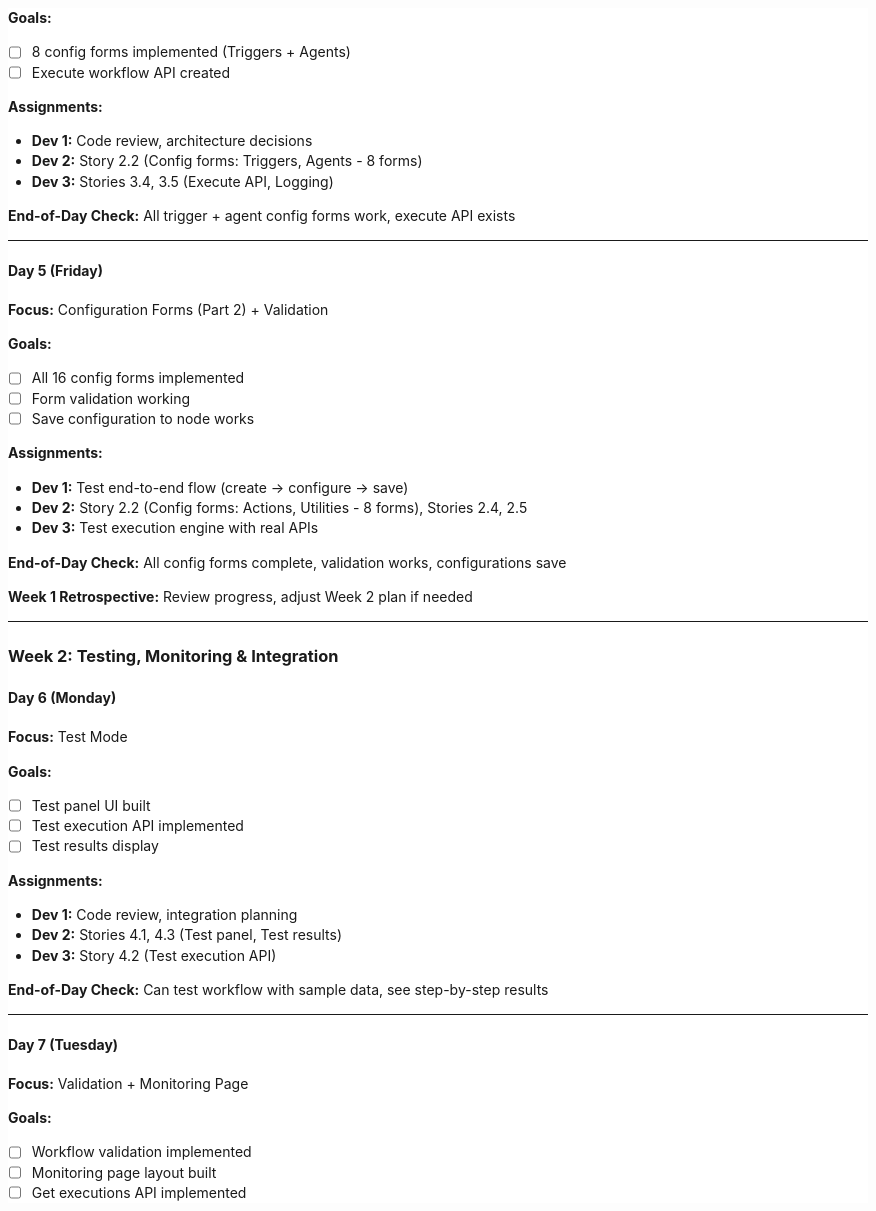 **Goals:**
- [ ] 8 config forms implemented (Triggers + Agents)
- [ ] Execute workflow API created

**Assignments:**
- **Dev 1:** Code review, architecture decisions
- **Dev 2:** Story 2.2 (Config forms: Triggers, Agents - 8 forms)
- **Dev 3:** Stories 3.4, 3.5 (Execute API, Logging)

**End-of-Day Check:** All trigger + agent config forms work, execute API exists

---

#### Day 5 (Friday)
**Focus:** Configuration Forms (Part 2) + Validation

**Goals:**
- [ ] All 16 config forms implemented
- [ ] Form validation working
- [ ] Save configuration to node works

**Assignments:**
- **Dev 1:** Test end-to-end flow (create → configure → save)
- **Dev 2:** Story 2.2 (Config forms: Actions, Utilities - 8 forms), Stories 2.4, 2.5
- **Dev 3:** Test execution engine with real APIs

**End-of-Day Check:** All config forms complete, validation works, configurations save

**Week 1 Retrospective:** Review progress, adjust Week 2 plan if needed

---

### Week 2: Testing, Monitoring & Integration

#### Day 6 (Monday)
**Focus:** Test Mode

**Goals:**
- [ ] Test panel UI built
- [ ] Test execution API implemented
- [ ] Test results display

**Assignments:**
- **Dev 1:** Code review, integration planning
- **Dev 2:** Stories 4.1, 4.3 (Test panel, Test results)
- **Dev 3:** Story 4.2 (Test execution API)

**End-of-Day Check:** Can test workflow with sample data, see step-by-step results

---

#### Day 7 (Tuesday)
**Focus:** Validation + Monitoring Page

**Goals:**
- [ ] Workflow validation implemented
- [ ] Monitoring page layout built
- [ ] Get executions API implemented
